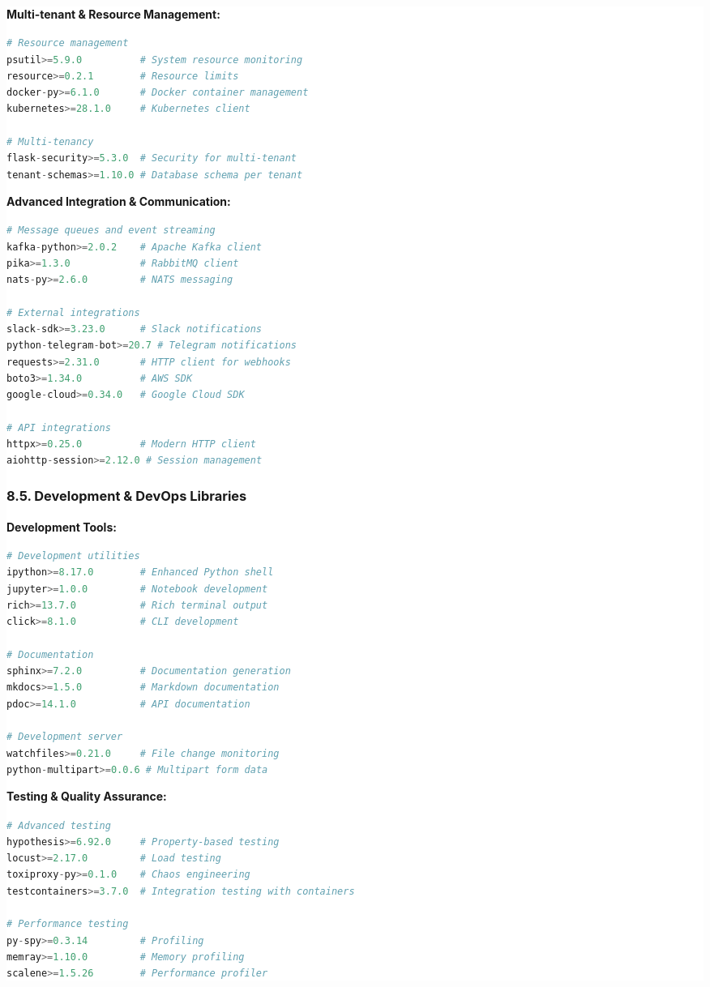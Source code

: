 **Multi-tenant & Resource Management:**
```python
# Resource management
psutil>=5.9.0          # System resource monitoring
resource>=0.2.1        # Resource limits
docker-py>=6.1.0       # Docker container management
kubernetes>=28.1.0     # Kubernetes client

# Multi-tenancy
flask-security>=5.3.0  # Security for multi-tenant
tenant-schemas>=1.10.0 # Database schema per tenant
```

**Advanced Integration & Communication:**
```python
# Message queues and event streaming
kafka-python>=2.0.2    # Apache Kafka client
pika>=1.3.0            # RabbitMQ client
nats-py>=2.6.0         # NATS messaging

# External integrations
slack-sdk>=3.23.0      # Slack notifications
python-telegram-bot>=20.7 # Telegram notifications
requests>=2.31.0       # HTTP client for webhooks
boto3>=1.34.0          # AWS SDK
google-cloud>=0.34.0   # Google Cloud SDK

# API integrations
httpx>=0.25.0          # Modern HTTP client
aiohttp-session>=2.12.0 # Session management
```

### 8.5. Development & DevOps Libraries

**Development Tools:**
```python
# Development utilities
ipython>=8.17.0        # Enhanced Python shell
jupyter>=1.0.0         # Notebook development
rich>=13.7.0           # Rich terminal output
click>=8.1.0           # CLI development

# Documentation
sphinx>=7.2.0          # Documentation generation
mkdocs>=1.5.0          # Markdown documentation
pdoc>=14.1.0           # API documentation

# Development server
watchfiles>=0.21.0     # File change monitoring
python-multipart>=0.0.6 # Multipart form data
```

**Testing & Quality Assurance:**
```python
# Advanced testing
hypothesis>=6.92.0     # Property-based testing
locust>=2.17.0         # Load testing
toxiproxy-py>=0.1.0    # Chaos engineering
testcontainers>=3.7.0  # Integration testing with containers

# Performance testing
py-spy>=0.3.14         # Profiling
memray>=1.10.0         # Memory profiling
scalene>=1.5.26        # Performance profiler
```
